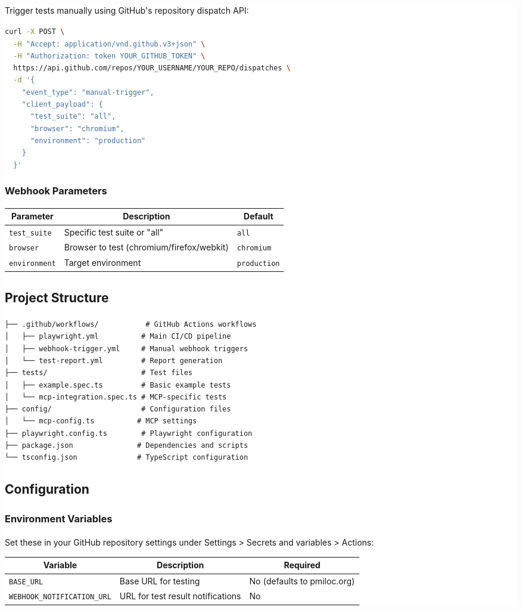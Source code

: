 Trigger tests manually using GitHub's repository dispatch API:

```bash
curl -X POST \
  -H "Accept: application/vnd.github.v3+json" \
  -H "Authorization: token YOUR_GITHUB_TOKEN" \
  https://api.github.com/repos/YOUR_USERNAME/YOUR_REPO/dispatches \
  -d '{
    "event_type": "manual-trigger",
    "client_payload": {
      "test_suite": "all",
      "browser": "chromium",
      "environment": "production"
    }
  }'
```

### Webhook Parameters

| Parameter | Description | Default |
|-----------|-------------|---------|
| `test_suite` | Specific test suite or "all" | `all` |
| `browser` | Browser to test (chromium/firefox/webkit) | `chromium` |
| `environment` | Target environment | `production` |

## Project Structure

```
├── .github/workflows/           # GitHub Actions workflows
│   ├── playwright.yml          # Main CI/CD pipeline
│   ├── webhook-trigger.yml     # Manual webhook triggers
│   └── test-report.yml         # Report generation
├── tests/                      # Test files
│   ├── example.spec.ts         # Basic example tests
│   └── mcp-integration.spec.ts # MCP-specific tests
├── config/                     # Configuration files
│   └── mcp-config.ts          # MCP settings
├── playwright.config.ts        # Playwright configuration
├── package.json               # Dependencies and scripts
└── tsconfig.json              # TypeScript configuration
```

## Configuration

### Environment Variables

Set these in your GitHub repository settings under Settings > Secrets and variables > Actions:

| Variable | Description | Required |
|----------|-------------|----------|
| `BASE_URL` | Base URL for testing | No (defaults to pmiloc.org) |
| `WEBHOOK_NOTIFICATION_URL` | URL for test result notifications | No |
